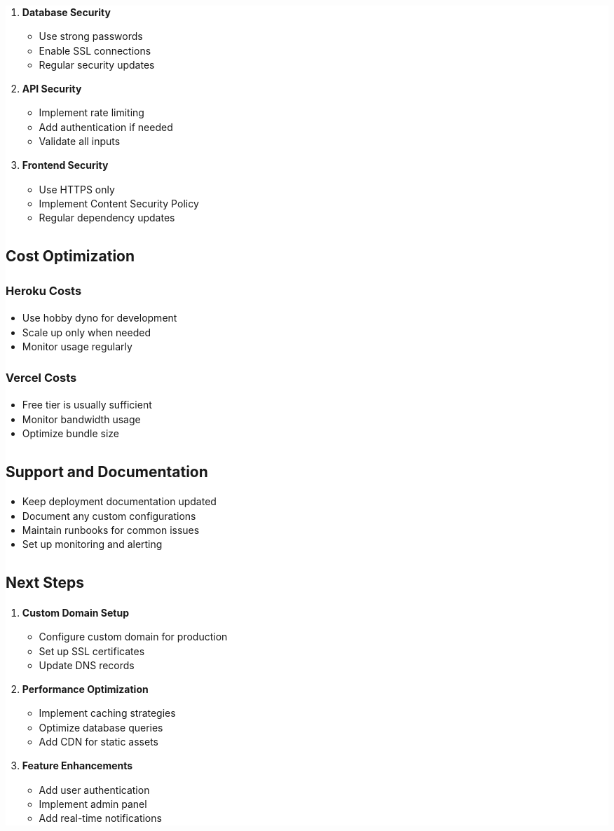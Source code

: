 1. **Database Security**

   - Use strong passwords
   - Enable SSL connections
   - Regular security updates

2. **API Security**

   - Implement rate limiting
   - Add authentication if needed
   - Validate all inputs

3. **Frontend Security**
   - Use HTTPS only
   - Implement Content Security Policy
   - Regular dependency updates

## Cost Optimization

### Heroku Costs

- Use hobby dyno for development
- Scale up only when needed
- Monitor usage regularly

### Vercel Costs

- Free tier is usually sufficient
- Monitor bandwidth usage
- Optimize bundle size

## Support and Documentation

- Keep deployment documentation updated
- Document any custom configurations
- Maintain runbooks for common issues
- Set up monitoring and alerting

## Next Steps

1. **Custom Domain Setup**

   - Configure custom domain for production
   - Set up SSL certificates
   - Update DNS records

2. **Performance Optimization**

   - Implement caching strategies
   - Optimize database queries
   - Add CDN for static assets

3. **Feature Enhancements**
   - Add user authentication
   - Implement admin panel
   - Add real-time notifications
